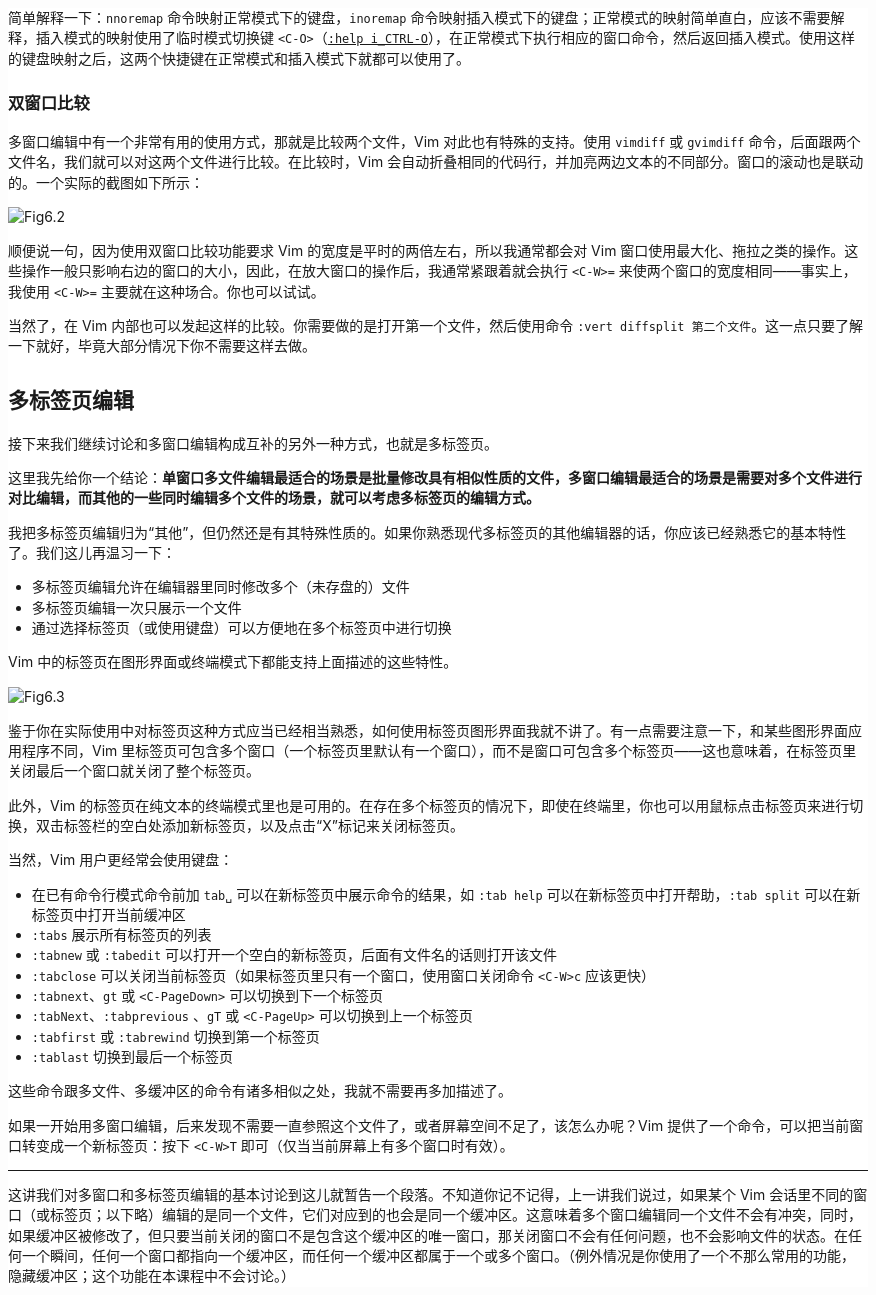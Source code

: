 简单解释一下：`nnoremap` 命令映射正常模式下的键盘，`inoremap` 命令映射插入模式下的键盘；正常模式的映射简单直白，应该不需要解释，插入模式的映射使用了临时模式切换键 `<C-O>`（[`:help i_CTRL-O`](https://yianwillis.github.io/vimcdoc/doc/insert.html#i_CTRL-O)），在正常模式下执行相应的窗口命令，然后返回插入模式。使用这样的键盘映射之后，这两个快捷键在正常模式和插入模式下就都可以使用了。

### 双窗口比较

多窗口编辑中有一个非常有用的使用方式，那就是比较两个文件，Vim 对此也有特殊的支持。使用 `vimdiff` 或 `gvimdiff` 命令，后面跟两个文件名，我们就可以对这两个文件进行比较。在比较时，Vim 会自动折叠相同的代码行，并加亮两边文本的不同部分。窗口的滚动也是联动的。一个实际的截图如下所示：

![Fig6.2](https://static001.geekbang.org/resource/image/fc/08/fc9a2b82ece7eaeeb940806bfcae9b08.png "比较两个 C++ 文件")

顺便说一句，因为使用双窗口比较功能要求 Vim 的宽度是平时的两倍左右，所以我通常都会对 Vim 窗口使用最大化、拖拉之类的操作。这些操作一般只影响右边的窗口的大小，因此，在放大窗口的操作后，我通常紧跟着就会执行 `<C-W>=` 来使两个窗口的宽度相同——事实上，我使用 `<C-W>=` 主要就在这种场合。你也可以试试。

当然了，在 Vim 内部也可以发起这样的比较。你需要做的是打开第一个文件，然后使用命令 `:vert diffsplit 第二个文件`。这一点只要了解一下就好，毕竟大部分情况下你不需要这样去做。

## 多标签页编辑

接下来我们继续讨论和多窗口编辑构成互补的另外一种方式，也就是多标签页。

这里我先给你一个结论：**单窗口多文件编辑最适合的场景是批量修改具有相似性质的文件，多窗口编辑最适合的场景是需要对多个文件进行对比编辑，而其他的一些同时编辑多个文件的场景，就可以考虑多标签页的编辑方式。**

我把多标签页编辑归为“其他”，但仍然还是有其特殊性质的。如果你熟悉现代多标签页的其他编辑器的话，你应该已经熟悉它的基本特性了。我们这儿再温习一下：

*   多标签页编辑允许在编辑器里同时修改多个（未存盘的）文件
*   多标签页编辑一次只展示一个文件
*   通过选择标签页（或使用键盘）可以方便地在多个标签页中进行切换

Vim 中的标签页在图形界面或终端模式下都能支持上面描述的这些特性。

![Fig6.3](https://static001.geekbang.org/resource/image/7a/71/7a8a884f991d412fc2dyy41ef5ab7971.png "终端里运行的有两个标签页的 Vim")

鉴于你在实际使用中对标签页这种方式应当已经相当熟悉，如何使用标签页图形界面我就不讲了。有一点需要注意一下，和某些图形界面应用程序不同，Vim 里标签页可包含多个窗口（一个标签页里默认有一个窗口），而不是窗口可包含多个标签页——这也意味着，在标签页里关闭最后一个窗口就关闭了整个标签页。

此外，Vim 的标签页在纯文本的终端模式里也是可用的。在存在多个标签页的情况下，即使在终端里，你也可以用鼠标点击标签页来进行切换，双击标签栏的空白处添加新标签页，以及点击“X”标记来关闭标签页。

当然，Vim 用户更经常会使用键盘：

*   在已有命令行模式命令前加 `tab␣` 可以在新标签页中展示命令的结果，如 `:tab help` 可以在新标签页中打开帮助，`:tab split` 可以在新标签页中打开当前缓冲区
*   `:tabs` 展示所有标签页的列表
*   `:tabnew` 或 `:tabedit` 可以打开一个空白的新标签页，后面有文件名的话则打开该文件
*   `:tabclose` 可以关闭当前标签页（如果标签页里只有一个窗口，使用窗口关闭命令 `<C-W>c` 应该更快）
*   `:tabnext`、`gt` 或 `<C-PageDown>` 可以切换到下一个标签页
*   `:tabNext`、`:tabprevious` 、`gT` 或 `<C-PageUp>` 可以切换到上一个标签页
*   `:tabfirst` 或 `:tabrewind` 切换到第一个标签页
*   `:tablast` 切换到最后一个标签页

这些命令跟多文件、多缓冲区的命令有诸多相似之处，我就不需要再多加描述了。

如果一开始用多窗口编辑，后来发现不需要一直参照这个文件了，或者屏幕空间不足了，该怎么办呢？Vim 提供了一个命令，可以把当前窗口转变成一个新标签页：按下 `<C-W>T` 即可（仅当当前屏幕上有多个窗口时有效）。

* * *

这讲我们对多窗口和多标签页编辑的基本讨论到这儿就暂告一个段落。不知道你记不记得，上一讲我们说过，如果某个 Vim 会话里不同的窗口（或标签页；以下略）编辑的是同一个文件，它们对应到的也会是同一个缓冲区。这意味着多个窗口编辑同一个文件不会有冲突，同时，如果缓冲区被修改了，但只要当前关闭的窗口不是包含这个缓冲区的唯一窗口，那关闭窗口不会有任何问题，也不会影响文件的状态。在任何一个瞬间，任何一个窗口都指向一个缓冲区，而任何一个缓冲区都属于一个或多个窗口。（例外情况是你使用了一个不那么常用的功能，隐藏缓冲区；这个功能在本课程中不会讨论。）
